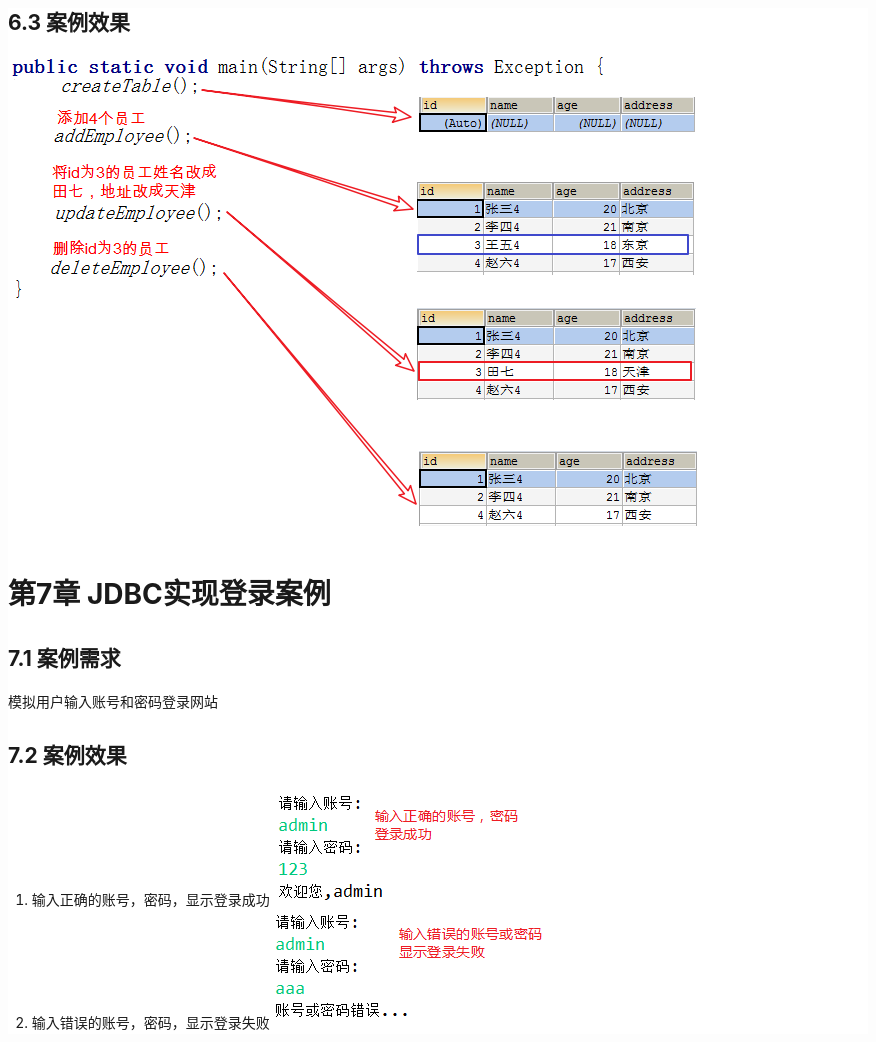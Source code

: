 ```java
```

## 6.3 案例效果

![](Java_day04-JDBC基础.assets/jdbc22.png)





# 第7章 JDBC实现登录案例

## 7.1 案例需求

模拟用户输入账号和密码登录网站

## 7.2 案例效果

1. 输入正确的账号，密码，显示登录成功
   ![](Java_day04-JDBC基础.assets/登录案例01.png)
2. 输入错误的账号，密码，显示登录失败
   ![](Java_day04-JDBC基础.assets/登录案例02.png)
